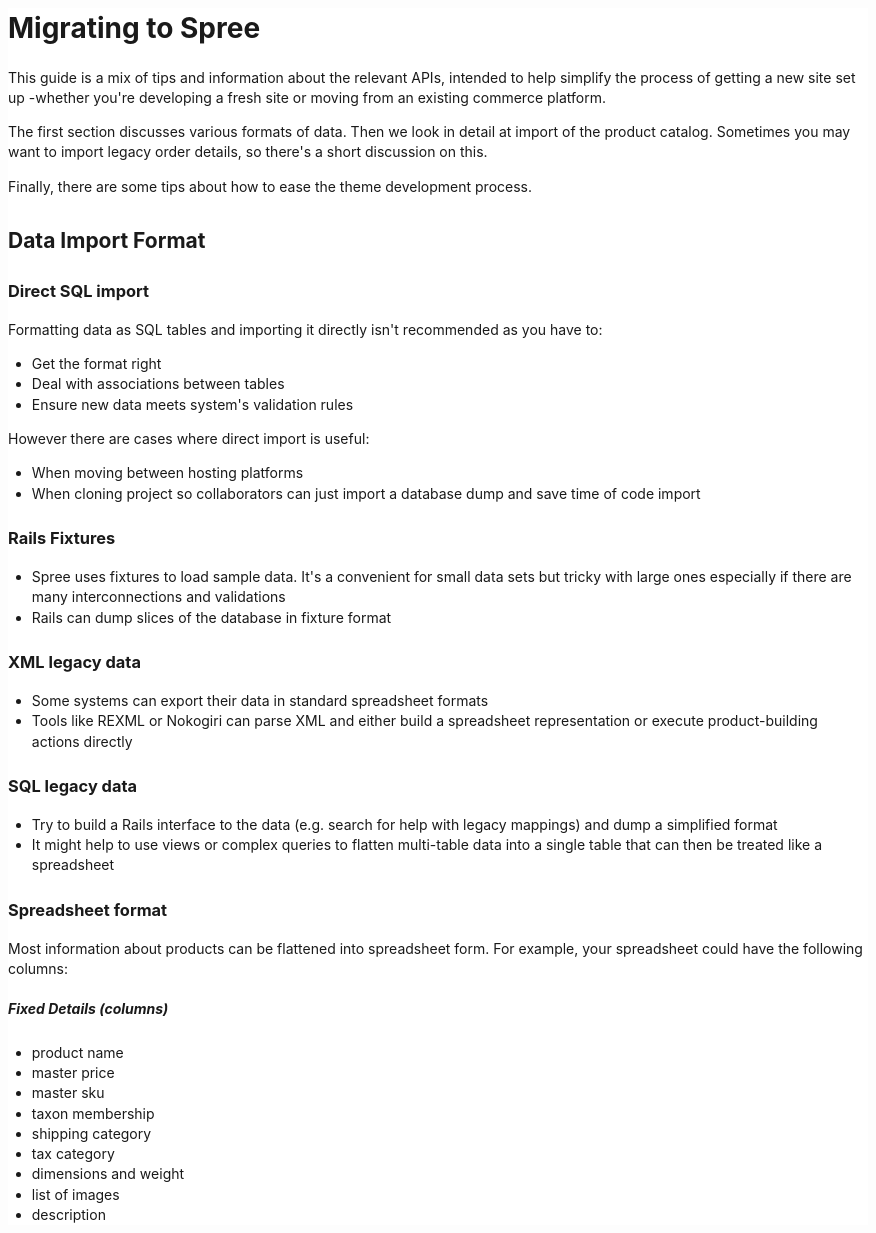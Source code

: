 # Migrating to Spree
This guide is a mix of tips and information about the relevant APIs, intended to help simplify the
process of getting a new site set up -whether you're developing a fresh site or moving from an
existing commerce platform.

The first section discusses various formats of data. Then we look in detail at import of the product
catalog. Sometimes you may want to import legacy order details, so there's a short discussion on
this.

Finally, there are some tips about how to ease the theme development process.

## Data Import Format

### Direct SQL import
Formatting data as SQL tables and importing it directly isn't recommended as you have to:
* Get the format right
* Deal with associations between tables
* Ensure new data meets system's validation rules

However there are cases where direct import is useful:
* When moving between hosting platforms
* When cloning project so collaborators can just import a database dump and save time of code import

### Rails Fixtures
* Spree uses fixtures to load sample data. It's a convenient for small data sets but tricky with 
large ones especially if there are many interconnections and validations
* Rails can dump slices of the database in fixture format

### XML legacy data
* Some systems can export their data in standard spreadsheet formats
* Tools like REXML or Nokogiri can parse XML and either build a spreadsheet representation
or execute product-building actions directly

### SQL legacy data
* Try to build a Rails interface to the data (e.g. search for help with legacy
mappings) and dump a simplified format
* It might help to use views or complex queries to flatten multi-table data into a single table that
can then be treated like a spreadsheet

### Spreadsheet format
Most information about products can be flattened into spreadsheet form. For example, your 
spreadsheet could have the following columns:

##### Fixed Details (columns)
-  product name
-  master price
-  master sku
-  taxon membership
-  shipping category
-  tax category
-  dimensions and weight
-  list of images
-  description
